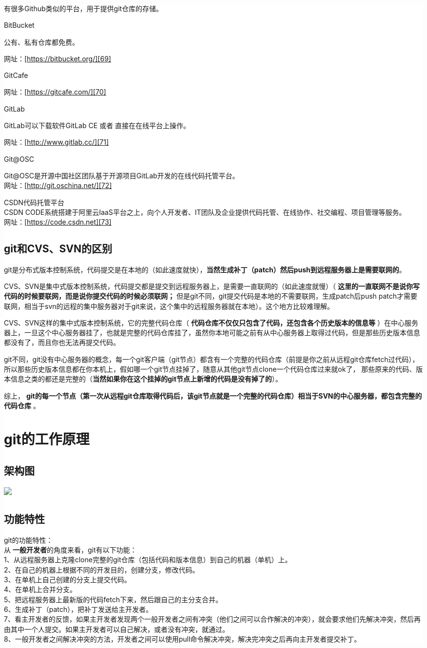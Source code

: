 有很多Github类似的平台，用于提供git仓库的存储。

BitBucket

公有、私有仓库都免费。

网址：[https://bitbucket.org/][69]

GitCafe

网址：[https://gitcafe.com/][70]

GitLab

GitLab可以下载软件GitLab CE 或者 直接在在线平台上操作。

网址：[http://www.gitlab.cc/][71]

Git@OSC 

Git@OSC是开源中国社区团队基于开源项目GitLab开发的在线代码托管平台。  
网址：[http://git.oschina.net/][72]  
  
CSDN代码托管平台  
CSDN CODE系统搭建于阿里云IaaS平台之上，向个人开发者、IT团队及企业提供代码托管、在线协作、社交编程、项目管理等服务。  
网址：[https://code.csdn.net][73]

## git和CVS、SVN的区别 

git是分布式版本控制系统，代码提交是在本地的（如此速度就快），**当然生成补丁（patch）然后push到远程服务器上是需要联网的**。

CVS、SVN是集中式版本控制系统，代码提交都是提交到远程服务器上，是需要一直联网的（如此速度就慢）（ **这里的一直联网不是说你写代码的时候要联网，而是说你提交代码的时候必须联网；** 但是git不同，git提交代码是本地的不需要联网，生成patch后push patch才需要联网，相当于svn的远程的集中服务器对于git来说，这个集中的远程服务器就在本地）。这个地方比较难理解。

CVS、SVN这样的集中式版本控制系统，它的完整代码仓库（ **代码仓库不仅仅只包含了代码，还包含各个历史版本的信息等** ）在中心服务器上，一旦这个中心服务器挂了，也就是完整的代码仓库挂了，虽然你本地可能之前有从中心服务器上取得过代码，但是那些历史版本信息都没有了，而且你也无法再提交代码。

git不同，git没有中心服务器的概念，每一个git客户端（git节点）都含有一个完整的代码仓库（前提是你之前从远程git仓库fetch过代码），所以那些历史版本信息都在你本机上，假如哪一个git节点挂掉了，随意从其他git节点clone一个代码仓库过来就ok了， 那些原来的代码、版本信息之类的都还是完整的（**当然如果你在这个挂掉的git节点上新增的代码是没有掉了的**）。

综上， **git的每一个节点（第一次从远程git仓库取得代码后，该git节点就是一个完整的代码仓库）相当于SVN的中心服务器，都包含完整的代码仓库** 。

# git的工作原理

## 架构图 

![][74]

## 功能特性  
git的功能特性：  
从 **一般开发者**的角度来看，git有以下功能：  
1、从远程服务器上克隆clone完整的git仓库（包括代码和版本信息）到自己的机器（单机）上。  
2、在自己的机器上根据不同的开发目的，创建分支，修改代码。  
3、在单机上自己创建的分支上提交代码。  
4、在单机上合并分支。  
5、把远程服务器上最新版的代码fetch下来，然后跟自己的主分支合并。  
6、生成补丁（patch），把补丁发送给主开发者。  
7、看主开发者的反馈，如果主开发者发现两个一般开发者之间有冲突（他们之间可以合作解决的冲突），就会要求他们先解决冲突，然后再由其中一个人提交。如果主开发者可以自己解决，或者没有冲突，就通过。  
8、一般开发者之间解决冲突的方法，开发者之间可以使用pull命令解决冲突，解决完冲突之后再向主开发者提交补丁。


[0]: http://blog.csdn.net/chenj_freedom/article/details/50543152
[1]: http://www.csdn.net/tag/git
[2]: http://www.csdn.net/tag/linux
[7]: #
[8]: #t0
[9]: #t1
[10]: #t2
[11]: #t3
[12]: #t4
[13]: #t5
[14]: #t6
[15]: #t7
[16]: #t8
[17]: #t9
[18]: #t10
[19]: #t11
[20]: #t12
[21]: #t13
[22]: #t14
[23]: #t15
[24]: #t16
[25]: #t17
[26]: #t18
[27]: #t19
[28]: #t20
[29]: #t21
[30]: #t22
[31]: #t23
[32]: #t24
[33]: #t25
[34]: #t26
[35]: #t27
[36]: #t28
[37]: #t29
[38]: #t30
[39]: #t31
[40]: #t32
[41]: #t33
[42]: #t34
[43]: #t35
[44]: #t36
[45]: #t37
[46]: #t38
[47]: #t39
[48]: #t40
[49]: #t41
[50]: #t42
[51]: #t43
[52]: #t44
[53]: #t45
[54]: #t46
[55]: #t47
[56]: #t48
[57]: #t49
[58]: #t50
[59]: #t51
[60]: #t52
[61]: #t53
[62]: #t54
[63]: #t55
[64]: http://lib.csdn.net/base/git
[65]: http://git-scm.com
[66]: http://git-scm.com/download/
[67]: http://lib.csdn.net/base/linux
[68]: https://github.com/
[69]: https://bitbucket.org/
[70]: https://gitcafe.com/
[71]: http://www.gitlab.cc/
[72]: http://git.oschina.net/
[73]: https://code.csdn.net
[74]: http://img.blog.csdn.net/20160119173915757?watermark/2/text/aHR0cDovL2Jsb2cuY3Nkbi5uZXQv/font/5a6L5L2T/fontsize/400/fill/I0JBQkFCMA==/dissolve/70/gravity/SouthEast
[75]: http://img.blog.csdn.net/20160120171556411
[76]: http://img.blog.csdn.net/20160120171943352
[77]: http://img.blog.csdn.net/20160120173019263
[78]: http://img.blog.csdn.net/20160122230457471
[79]: http://img.blog.csdn.net/20160122231232795
[80]: http://img.blog.csdn.net/20160122231356422
[81]: http://img.blog.csdn.net/20160122231702926
[82]: http://img.blog.csdn.net/20160122233146679
[83]: http://img.blog.csdn.net/20160122233448030
[84]: http://img.blog.csdn.net/20160122231752833
[85]: http://img.blog.csdn.net/20160122230250829
[86]: http://img.blog.csdn.net/20160124142003146
[87]: http://img.blog.csdn.net/20160124142957218
[88]: http://img.blog.csdn.net/20160124143001176
[89]: http://git-scm.com/download/win
[90]: http://img.blog.csdn.net/20160120145031497
[91]: http://img.blog.csdn.net/20160120112756684
[92]: http://img.blog.csdn.net/20160120113658376
[93]: http://img.blog.csdn.net/20160120145500847
[94]: http://img.blog.csdn.net/20160120145727657
[95]: http://img.blog.csdn.net/20160120151636549
[96]: http://img.blog.csdn.net/20160120153131475
[97]: http://img.blog.csdn.net/20160120151957634
[98]: http://img.blog.csdn.net/20160120153404734
[99]: http://img.blog.csdn.net/20160120183236162
[100]: http://img.blog.csdn.net/20160120154207707
[101]: http://img.blog.csdn.net/20160120175154458
[102]: http://img.blog.csdn.net/20160120182253723
[103]: http://img.blog.csdn.net/20160120154900311
[104]: http://img.blog.csdn.net/20160120183142427
[105]: http://img.blog.csdn.net/20160120161020373
[106]: http://img.blog.csdn.net/20160120185346656
[107]: http://img.blog.csdn.net/20160120185609893
[108]: http://img.blog.csdn.net/20160121095120351
[109]: http://img.blog.csdn.net/20160121095417800
[110]: http://img.blog.csdn.net/20160121101851990
[111]: http://img.blog.csdn.net/20160124131822080
[112]: http://img.blog.csdn.net/20160124231205035
[113]: http://img.blog.csdn.net/20160124232058702
[114]: http://img.blog.csdn.net/20160125104632987
[115]: http://img.blog.csdn.net/20160125105116373
[116]: http://img.blog.csdn.net/20160124234452502
[117]: http://img.blog.csdn.net/20160125110544916
[118]: http://img.blog.csdn.net/20160125111128947
[119]: http://img.blog.csdn.net/20160125000721360
[120]: http://img.blog.csdn.net/20160123175949209
[121]: http://img.blog.csdn.net/20160123005642124
[122]: http://lib.csdn.net/base/mysql
[123]: http://lib.csdn.net/base/operatingsystem
[124]: https://github.com/github/gitignore
[125]: http://www.liaoxuefeng.com/wiki/0013739516305929606dd18361248578c67b8067c8c017b000/00137583770360579bc4b458f044ce7afed3df579123eca000
[126]: http://img.blog.csdn.net/20160122100028675
[127]: http://img.blog.csdn.net/20160122100107020
[128]: http://img.blog.csdn.net/20160122101130373
[129]: http://img.blog.csdn.net/20160122104728613
[130]: http://img.blog.csdn.net/20160122102459175
[131]: http://img.blog.csdn.net/20160125153435009
[132]: http://www.liaoxuefeng.com/wiki/0013739516305929606dd18361248578c67b8067c8c017b000
[133]: http://git.oschina.net/progit/
[134]: http://www.yiibai.com/git/home.html